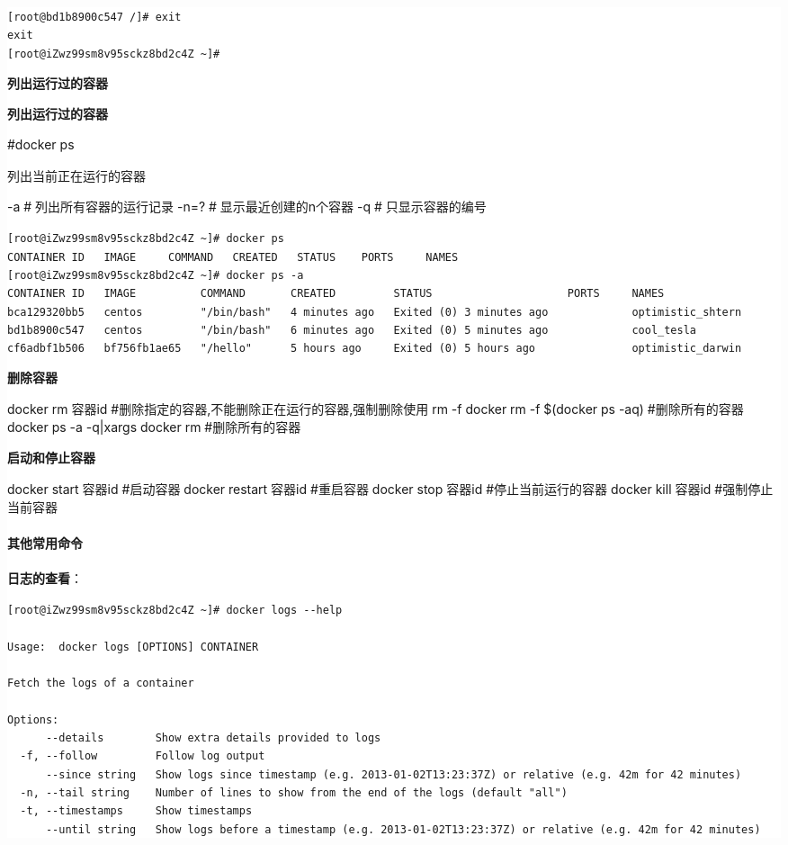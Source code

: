 ```shell
[root@bd1b8900c547 /]# exit
exit
[root@iZwz99sm8v95sckz8bd2c4Z ~]#
```


**列出运行过的容器**


**列出运行过的容器**

#docker ps 

列出当前正在运行的容器

-a   # 列出所有容器的运行记录
-n=? # 显示最近创建的n个容器
-q   # 只显示容器的编号

```shell
[root@iZwz99sm8v95sckz8bd2c4Z ~]# docker ps
CONTAINER ID   IMAGE     COMMAND   CREATED   STATUS    PORTS     NAMES
[root@iZwz99sm8v95sckz8bd2c4Z ~]# docker ps -a
CONTAINER ID   IMAGE          COMMAND       CREATED         STATUS                     PORTS     NAMES
bca129320bb5   centos         "/bin/bash"   4 minutes ago   Exited (0) 3 minutes ago             optimistic_shtern
bd1b8900c547   centos         "/bin/bash"   6 minutes ago   Exited (0) 5 minutes ago             cool_tesla
cf6adbf1b506   bf756fb1ae65   "/hello"      5 hours ago     Exited (0) 5 hours ago               optimistic_darwin
```


**删除容器**

docker rm 容器id                 #删除指定的容器,不能删除正在运行的容器,强制删除使用 rm -f
docker rm -f $(docker ps -aq)   #删除所有的容器
docker ps -a -q|xargs docker rm #删除所有的容器

**启动和停止容器**

docker start 容器id          #启动容器
docker restart 容器id        #重启容器
docker stop 容器id           #停止当前运行的容器
docker kill 容器id           #强制停止当前容器


####  其他常用命令

**日志的查看**：

```shell
[root@iZwz99sm8v95sckz8bd2c4Z ~]# docker logs --help

Usage:  docker logs [OPTIONS] CONTAINER

Fetch the logs of a container

Options:
      --details        Show extra details provided to logs
  -f, --follow         Follow log output
      --since string   Show logs since timestamp (e.g. 2013-01-02T13:23:37Z) or relative (e.g. 42m for 42 minutes)
  -n, --tail string    Number of lines to show from the end of the logs (default "all")
  -t, --timestamps     Show timestamps
      --until string   Show logs before a timestamp (e.g. 2013-01-02T13:23:37Z) or relative (e.g. 42m for 42 minutes)
```
